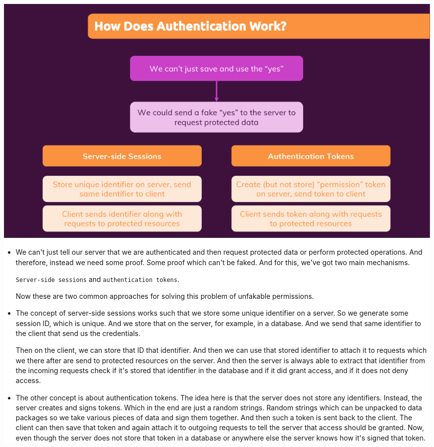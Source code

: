 ![Auhentication 2](assets/auth02.png "Auhentication")

- We can't just tell our server that we are authenticated and then request protected data or perform protected
  operations. And therefore, instead we need some proof. Some proof which can't be faked. And for this, we've got two
  main mechanisms.

  `Server-side sessions` and `authentication tokens`.

  Now these are two common approaches for solving this problem of unfakable permissions.

- The concept of server-side sessions works such that we store some unique identifier on a server. So we generate some
  session ID, which is unique. And we store that on the server, for example, in a database. And we send that same
  identifier to the client that send us the credentials.

  Then on the client, we can store that ID that identifier. And then we can use that stored identifier to attach it to
  requests which we there after are send to protected resources on the server. And then the server is always able to
  extract that identifier from the incoming requests check if it's stored that identifier in the database and if it did
  grant access, and if it does not deny access.

- The other concept is about authentication tokens. The idea here is that the server does not store any identifiers.
  Instead, the server creates and signs tokens. Which in the end are just a random strings. Random strings which can be
  unpacked to data packages so we take various pieces of data and sign them together. And then such a token is sent back
  to the client. The client can then save that token and again attach it to outgoing requests to tell the server that
  access should be granted. Now, even though the server does not store that token in a database or anywhere else the
  server knows how it's signed that token.
